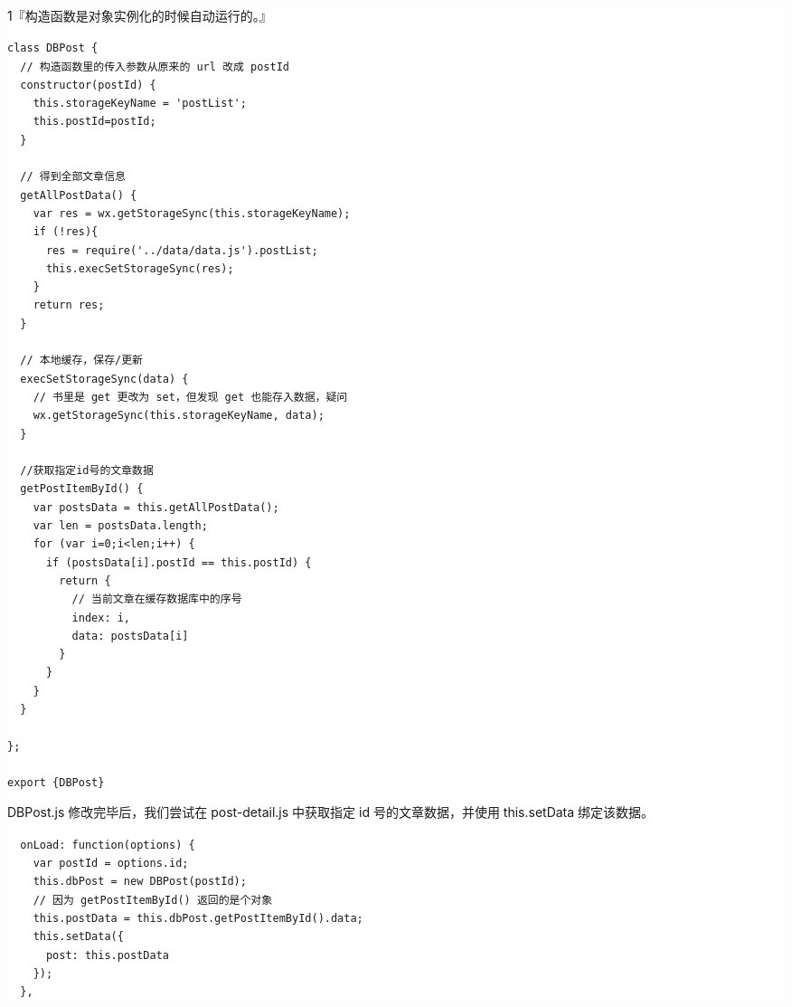 1『构造函数是对象实例化的时候自动运行的。』

```
class DBPost {
  // 构造函数里的传入参数从原来的 url 改成 postId
  constructor(postId) {
    this.storageKeyName = 'postList';
    this.postId=postId;
  }

  // 得到全部文章信息
  getAllPostData() {
    var res = wx.getStorageSync(this.storageKeyName);
    if (!res){
      res = require('../data/data.js').postList;
      this.execSetStorageSync(res);
    }
    return res;
  }

  // 本地缓存，保存/更新
  execSetStorageSync(data) {
    // 书里是 get 更改为 set，但发现 get 也能存入数据，疑问
    wx.getStorageSync(this.storageKeyName, data);
  }

  //获取指定id号的文章数据
  getPostItemById() {
    var postsData = this.getAllPostData();
    var len = postsData.length;
    for (var i=0;i<len;i++) {
      if (postsData[i].postId == this.postId) {
        return {
          // 当前文章在缓存数据库中的序号
          index: i,
          data: postsData[i]
        }
      }
    }
  }

};

export {DBPost}
```

DBPost.js 修改完毕后，我们尝试在 post-detail.js 中获取指定 id 号的文章数据，并使用 this.setData 绑定该数据。

```
  onLoad: function(options) {
    var postId = options.id;
    this.dbPost = new DBPost(postId);
    // 因为 getPostItemById() 返回的是个对象
    this.postData = this.dbPost.getPostItemById().data;
    this.setData({
      post: this.postData
    });
  },
```

